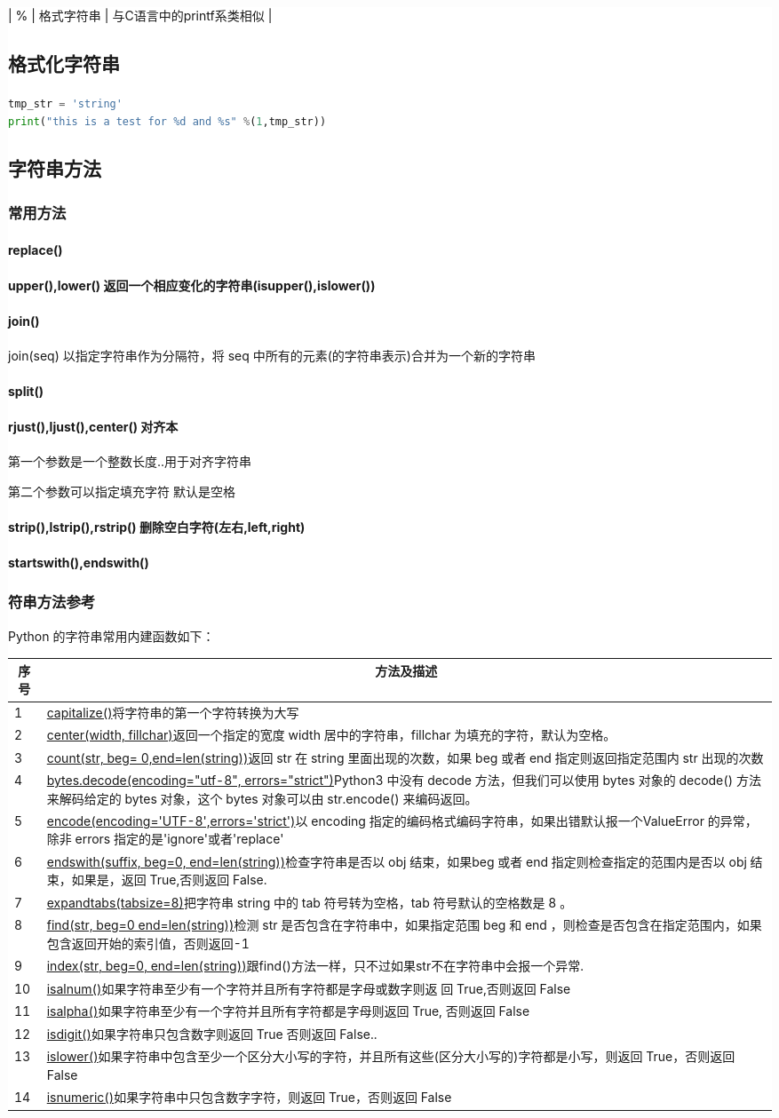 | %      | 格式字符串                                                   | 与C语言中的printf系类相似      |



## 格式化字符串

```python
tmp_str = 'string'
print("this is a test for %d and %s" %(1,tmp_str))
```



## 字符串方法

### 常用方法

#### replace()

#### upper(),lower() 返回一个相应变化的字符串(isupper(),islower())

#### join() 

join(seq)  以指定字符串作为分隔符，将 seq 中所有的元素(的字符串表示)合并为一个新的字符串

#### split()

#### rjust(),ljust(),center()  对齐本

第一个参数是一个整数长度..用于对齐字符串

第二个参数可以指定填充字符 默认是空格

#### strip(),lstrip(),rstrip() 删除空白字符(左右,left,right)

#### startswith(),endswith()

### 符串方法参考

Python 的字符串常用内建函数如下：

| 序号 | 方法及描述                                                   |
| ---- | ------------------------------------------------------------ |
| 1    | [capitalize()](http://www.runoob.com/python3/python3-string-capitalize.html)将字符串的第一个字符转换为大写 |
| 2    | [center(width, fillchar)](http://www.runoob.com/python3/python3-string-center.html)返回一个指定的宽度 width 居中的字符串，fillchar 为填充的字符，默认为空格。 |
| 3    | [count(str, beg= 0,end=len(string))](http://www.runoob.com/python3/python3-string-count.html)返回 str 在 string 里面出现的次数，如果 beg 或者 end 指定则返回指定范围内 str 出现的次数 |
| 4    | [bytes.decode(encoding="utf-8", errors="strict")](http://www.runoob.com/python3/python3-string-decode.html)Python3 中没有 decode 方法，但我们可以使用 bytes 对象的 decode() 方法来解码给定的 bytes 对象，这个 bytes 对象可以由 str.encode() 来编码返回。 |
| 5    | [encode(encoding='UTF-8',errors='strict')](http://www.runoob.com/python3/python3-string-encode.html)以 encoding 指定的编码格式编码字符串，如果出错默认报一个ValueError 的异常，除非 errors 指定的是'ignore'或者'replace' |
| 6    | [endswith(suffix, beg=0, end=len(string))](http://www.runoob.com/python3/python3-string-endswith.html)检查字符串是否以 obj 结束，如果beg 或者 end 指定则检查指定的范围内是否以 obj 结束，如果是，返回 True,否则返回 False. |
| 7    | [expandtabs(tabsize=8)](http://www.runoob.com/python3/python3-string-expandtabs.html)把字符串 string 中的 tab 符号转为空格，tab 符号默认的空格数是 8 。 |
| 8    | [find(str, beg=0 end=len(string))](http://www.runoob.com/python3/python3-string-find.html)检测 str 是否包含在字符串中，如果指定范围 beg 和 end ，则检查是否包含在指定范围内，如果包含返回开始的索引值，否则返回-1 |
| 9    | [index(str, beg=0, end=len(string))](http://www.runoob.com/python3/python3-string-index.html)跟find()方法一样，只不过如果str不在字符串中会报一个异常. |
| 10   | [isalnum()](http://www.runoob.com/python3/python3-string-isalnum.html)如果字符串至少有一个字符并且所有字符都是字母或数字则返 回 True,否则返回 False |
| 11   | [isalpha()](http://www.runoob.com/python3/python3-string-isalpha.html)如果字符串至少有一个字符并且所有字符都是字母则返回 True, 否则返回 False |
| 12   | [isdigit()](http://www.runoob.com/python3/python3-string-isdigit.html)如果字符串只包含数字则返回 True 否则返回 False.. |
| 13   | [islower()](http://www.runoob.com/python3/python3-string-islower.html)如果字符串中包含至少一个区分大小写的字符，并且所有这些(区分大小写的)字符都是小写，则返回 True，否则返回 False |
| 14   | [isnumeric()](http://www.runoob.com/python3/python3-string-isnumeric.html)如果字符串中只包含数字字符，则返回 True，否则返回 False |
